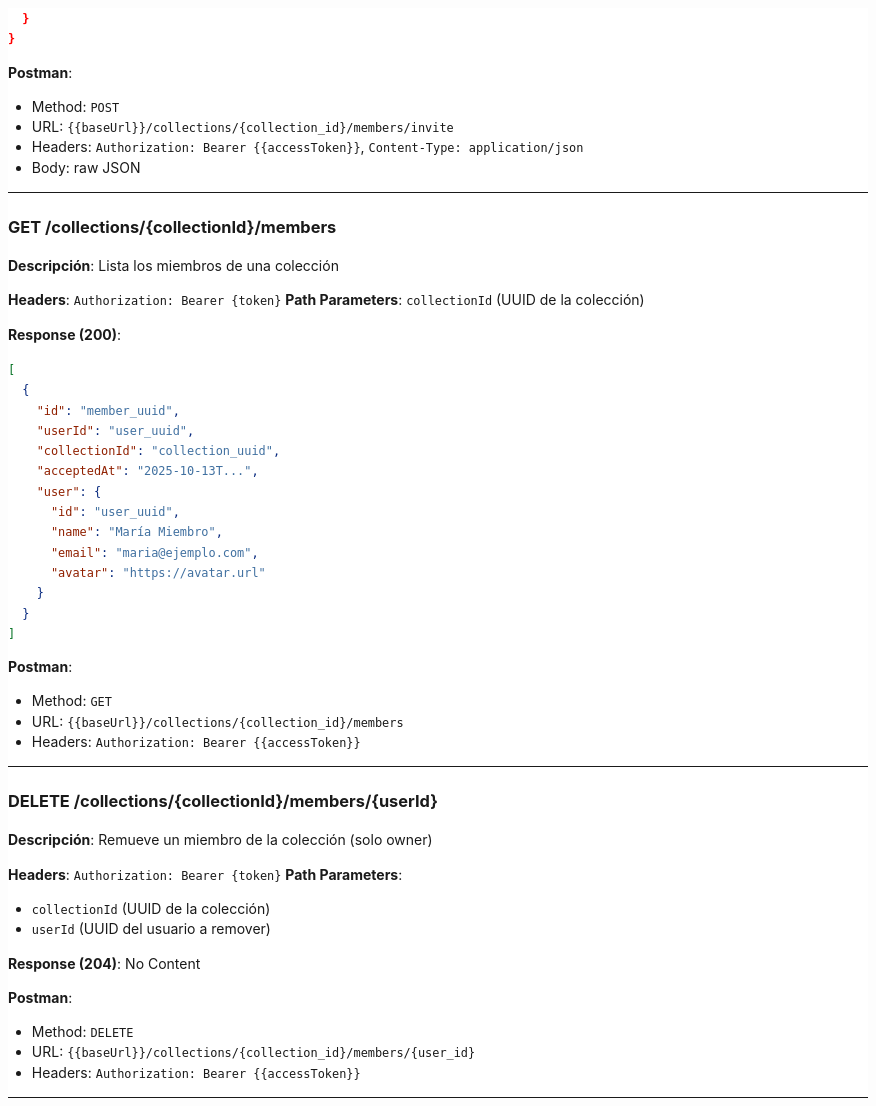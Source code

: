 ```json
  }
}
```

**Postman**:
- Method: `POST`
- URL: `{{baseUrl}}/collections/{collection_id}/members/invite`
- Headers: `Authorization: Bearer {{accessToken}}`, `Content-Type: application/json`
- Body: raw JSON

---

### GET /collections/{collectionId}/members
**Descripción**: Lista los miembros de una colección

**Headers**: `Authorization: Bearer {token}`
**Path Parameters**: `collectionId` (UUID de la colección)

**Response (200)**:
```json
[
  {
    "id": "member_uuid",
    "userId": "user_uuid",
    "collectionId": "collection_uuid",
    "acceptedAt": "2025-10-13T...",
    "user": {
      "id": "user_uuid",
      "name": "María Miembro",
      "email": "maria@ejemplo.com",
      "avatar": "https://avatar.url"
    }
  }
]
```

**Postman**:
- Method: `GET`
- URL: `{{baseUrl}}/collections/{collection_id}/members`
- Headers: `Authorization: Bearer {{accessToken}}`

---

### DELETE /collections/{collectionId}/members/{userId}
**Descripción**: Remueve un miembro de la colección (solo owner)

**Headers**: `Authorization: Bearer {token}`
**Path Parameters**: 
- `collectionId` (UUID de la colección)
- `userId` (UUID del usuario a remover)

**Response (204)**: No Content

**Postman**:
- Method: `DELETE`
- URL: `{{baseUrl}}/collections/{collection_id}/members/{user_id}`
- Headers: `Authorization: Bearer {{accessToken}}`

---